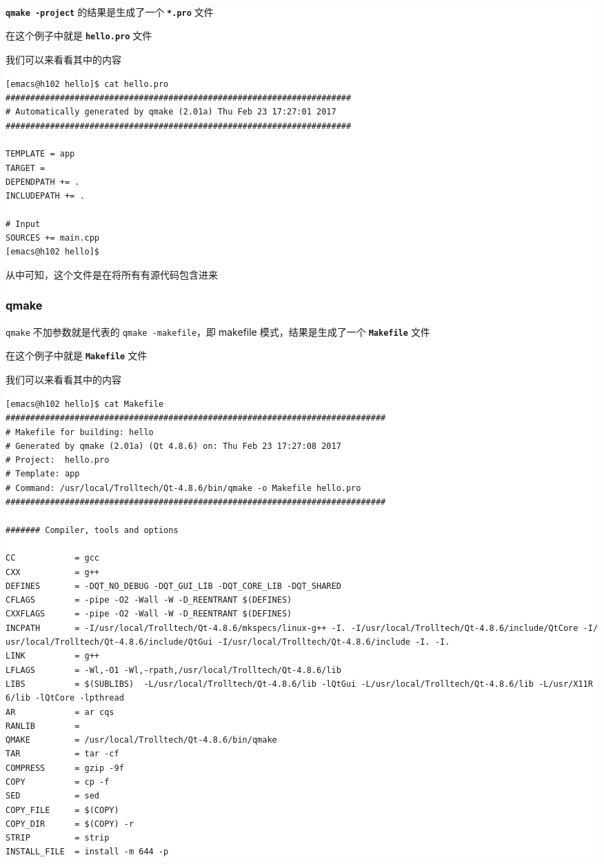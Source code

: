 **`qmake -project`** 的结果是生成了一个 **`*.pro`** 文件

在这个例子中就是 **`hello.pro`** 文件

我们可以来看看其中的内容

~~~
[emacs@h102 hello]$ cat hello.pro 
######################################################################
# Automatically generated by qmake (2.01a) Thu Feb 23 17:27:01 2017
######################################################################

TEMPLATE = app
TARGET = 
DEPENDPATH += .
INCLUDEPATH += .

# Input
SOURCES += main.cpp
[emacs@h102 hello]$
~~~

从中可知，这个文件是在将所有有源代码包含进来

### qmake 

`qmake` 不加参数就是代表的 `qmake -makefile`，即 makefile 模式，结果是生成了一个 **`Makefile`** 文件

在这个例子中就是 **`Makefile`** 文件

我们可以来看看其中的内容

~~~
[emacs@h102 hello]$ cat Makefile 
#############################################################################
# Makefile for building: hello
# Generated by qmake (2.01a) (Qt 4.8.6) on: Thu Feb 23 17:27:08 2017
# Project:  hello.pro
# Template: app
# Command: /usr/local/Trolltech/Qt-4.8.6/bin/qmake -o Makefile hello.pro
#############################################################################

####### Compiler, tools and options

CC            = gcc
CXX           = g++
DEFINES       = -DQT_NO_DEBUG -DQT_GUI_LIB -DQT_CORE_LIB -DQT_SHARED
CFLAGS        = -pipe -O2 -Wall -W -D_REENTRANT $(DEFINES)
CXXFLAGS      = -pipe -O2 -Wall -W -D_REENTRANT $(DEFINES)
INCPATH       = -I/usr/local/Trolltech/Qt-4.8.6/mkspecs/linux-g++ -I. -I/usr/local/Trolltech/Qt-4.8.6/include/QtCore -I/usr/local/Trolltech/Qt-4.8.6/include/QtGui -I/usr/local/Trolltech/Qt-4.8.6/include -I. -I.
LINK          = g++
LFLAGS        = -Wl,-O1 -Wl,-rpath,/usr/local/Trolltech/Qt-4.8.6/lib
LIBS          = $(SUBLIBS)  -L/usr/local/Trolltech/Qt-4.8.6/lib -lQtGui -L/usr/local/Trolltech/Qt-4.8.6/lib -L/usr/X11R6/lib -lQtCore -lpthread 
AR            = ar cqs
RANLIB        = 
QMAKE         = /usr/local/Trolltech/Qt-4.8.6/bin/qmake
TAR           = tar -cf
COMPRESS      = gzip -9f
COPY          = cp -f
SED           = sed
COPY_FILE     = $(COPY)
COPY_DIR      = $(COPY) -r
STRIP         = strip
INSTALL_FILE  = install -m 644 -p
~~~
